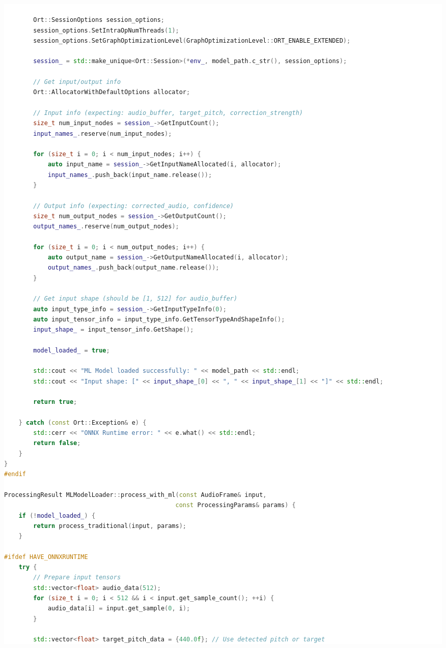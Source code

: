 ```cpp
        
        Ort::SessionOptions session_options;
        session_options.SetIntraOpNumThreads(1);
        session_options.SetGraphOptimizationLevel(GraphOptimizationLevel::ORT_ENABLE_EXTENDED);
        
        session_ = std::make_unique<Ort::Session>(*env_, model_path.c_str(), session_options);
        
        // Get input/output info
        Ort::AllocatorWithDefaultOptions allocator;
        
        // Input info (expecting: audio_buffer, target_pitch, correction_strength)
        size_t num_input_nodes = session_->GetInputCount();
        input_names_.reserve(num_input_nodes);
        
        for (size_t i = 0; i < num_input_nodes; i++) {
            auto input_name = session_->GetInputNameAllocated(i, allocator);
            input_names_.push_back(input_name.release());
        }
        
        // Output info (expecting: corrected_audio, confidence)
        size_t num_output_nodes = session_->GetOutputCount();
        output_names_.reserve(num_output_nodes);
        
        for (size_t i = 0; i < num_output_nodes; i++) {
            auto output_name = session_->GetOutputNameAllocated(i, allocator);
            output_names_.push_back(output_name.release());
        }
        
        // Get input shape (should be [1, 512] for audio_buffer)
        auto input_type_info = session_->GetInputTypeInfo(0);
        auto input_tensor_info = input_type_info.GetTensorTypeAndShapeInfo();
        input_shape_ = input_tensor_info.GetShape();
        
        model_loaded_ = true;
        
        std::cout << "ML Model loaded successfully: " << model_path << std::endl;
        std::cout << "Input shape: [" << input_shape_[0] << ", " << input_shape_[1] << "]" << std::endl;
        
        return true;
        
    } catch (const Ort::Exception& e) {
        std::cerr << "ONNX Runtime error: " << e.what() << std::endl;
        return false;
    }
}
#endif

ProcessingResult MLModelLoader::process_with_ml(const AudioFrame& input,
                                               const ProcessingParams& params) {
    if (!model_loaded_) {
        return process_traditional(input, params);
    }
    
#ifdef HAVE_ONNXRUNTIME
    try {
        // Prepare input tensors
        std::vector<float> audio_data(512);
        for (size_t i = 0; i < 512 && i < input.get_sample_count(); ++i) {
            audio_data[i] = input.get_sample(0, i);
        }
        
        std::vector<float> target_pitch_data = {440.0f}; // Use detected pitch or target
```